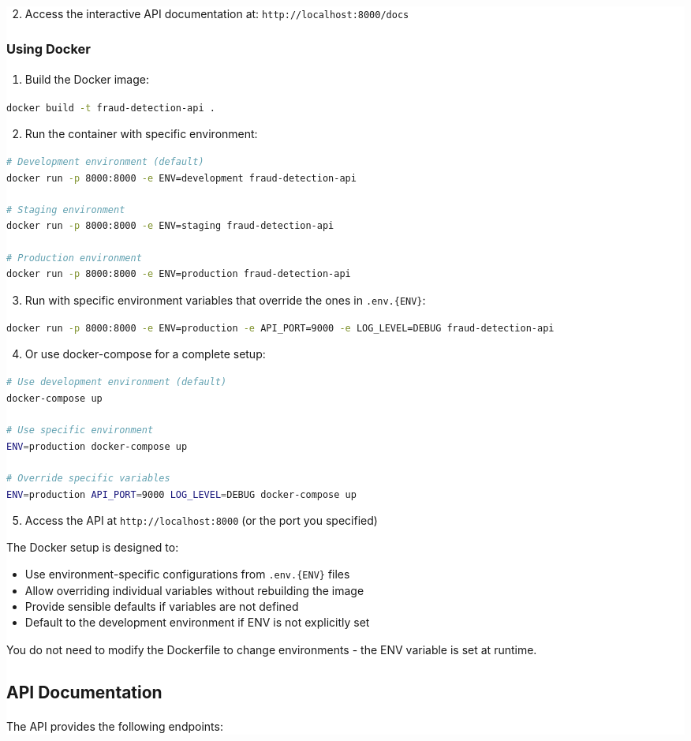 2. Access the interactive API documentation at: `http://localhost:8000/docs`

### Using Docker

1. Build the Docker image:

```bash
docker build -t fraud-detection-api .
```

2. Run the container with specific environment:

```bash
# Development environment (default)
docker run -p 8000:8000 -e ENV=development fraud-detection-api

# Staging environment
docker run -p 8000:8000 -e ENV=staging fraud-detection-api

# Production environment
docker run -p 8000:8000 -e ENV=production fraud-detection-api
```

3. Run with specific environment variables that override the ones in `.env.{ENV}`:

```bash
docker run -p 8000:8000 -e ENV=production -e API_PORT=9000 -e LOG_LEVEL=DEBUG fraud-detection-api
```

4. Or use docker-compose for a complete setup:

```bash
# Use development environment (default)
docker-compose up

# Use specific environment
ENV=production docker-compose up

# Override specific variables
ENV=production API_PORT=9000 LOG_LEVEL=DEBUG docker-compose up
```

5. Access the API at `http://localhost:8000` (or the port you specified)

The Docker setup is designed to:

- Use environment-specific configurations from `.env.{ENV}` files
- Allow overriding individual variables without rebuilding the image
- Provide sensible defaults if variables are not defined
- Default to the development environment if ENV is not explicitly set

You do not need to modify the Dockerfile to change environments - the ENV variable is set at runtime.

## API Documentation

The API provides the following endpoints:
